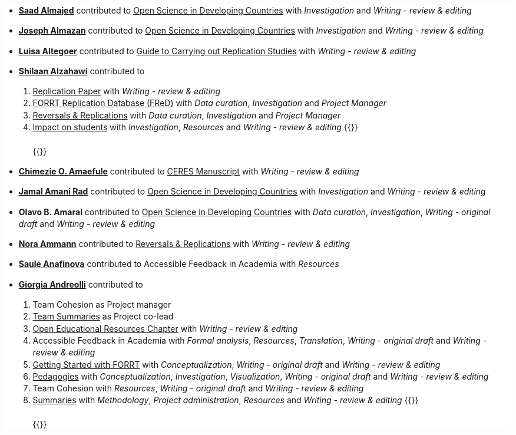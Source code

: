 - **[Saad Almajed](https://orcid.org/0009-0001-1464-4750)** contributed to [Open Science in Developing Countries](https://forrt.org/os-developing-world/)  with *Investigation* and *Writing - review & editing*

- **[Joseph Almazan](https://orcid.org/0000-0001-5148-6889)** contributed to [Open Science in Developing Countries](https://forrt.org/os-developing-world/)  with *Investigation* and *Writing - review & editing*

- **[Luisa Altegoer](https://orcid.org/0000-0001-8466-7328)** contributed to [Guide to Carrying out Replication Studies](https://lukasroeseler.github.io/replicationresearch_mockup/)  with *Writing - review & editing*

- **[Shilaan Alzahawi](https://orcid.org/0000-0002-6892-4643)** contributed to 
    1. [Replication Paper](https://forrt.org/positive-changes-replication-crisis/)  with *Writing - review & editing*
    2. [FORRT Replication Database (FReD)](https://forrt.org/replication-hub/#:~:text=FORRT%20Replication%20Database%20(FReD))  with *Data curation*, *Investigation* and *Project Manager*
    3. [Reversals & Replications](https://forrt.org/reversals/)  with *Data curation*, *Investigation* and *Project Manager*
    4. [Impact on students](https://forrt.org/impact/)  with *Investigation*, *Resources* and *Writing - review & editing*
{{<rawhtml>}}<br/>&nbsp;<br/> {{</rawhtml>}}

- **[Chimezie O. Amaefule](https://orcid.org/0000-0001-9822-3648)** contributed to [CERES Manuscript](https://osf.io/preprints/edarxiv/s73xb)  with *Writing - review & editing*

- **[Jamal Amani Rad](https://orcid.org/0000-0002-7322-7412)** contributed to [Open Science in Developing Countries](https://forrt.org/os-developing-world/)  with *Investigation* and *Writing - review & editing*

- **Olavo B. Amaral** contributed to [Open Science in Developing Countries](https://forrt.org/os-developing-world/)  with *Data curation*, *Investigation*, *Writing - original draft* and *Writing - review & editing*

- **[Nora Ammann](https://orcid.org/0009-0001-8331-9812)** contributed to [Reversals & Replications](https://forrt.org/reversals/)  with *Writing - review & editing*

- **[Saule Anafinova](https://orcid.org/0000-0002-4466-3426)** contributed to Accessible Feedback in Academia  with *Resources*

- **[Giorgia Andreolli](https://orcid.org/0000-0001-9511-0496)** contributed to 
    1. Team Cohesion as Project manager
    2. [Team Summaries](https://forrt.org/summaries/ ) as Project co-lead
    3. [Open Educational Resources Chapter](https://doi.org/10.35542/osf.io/sn693_v2)  with *Writing - review & editing*
    4. Accessible Feedback in Academia  with *Formal analysis*, *Resources*, *Translation*, *Writing - original draft* and *Writing - review & editing*
    5. [Getting Started with FORRT](https://docs.google.com/document/d/17ECRs6J8spO3CU6siheGL8weQ-TzdyAUpXIiIE8cUeI/edit?tab=t.0#heading=h.9uywlkccaw1)  with *Conceptualization*, *Writing - original draft* and *Writing - review & editing*
    6. [Pedagogies](https://forrt.org/pedagogies/)  with *Conceptualization*, *Investigation*, *Visualization*, *Writing - original draft* and *Writing - review & editing*
    7. Team Cohesion  with *Resources*, *Writing - original draft* and *Writing - review & editing*
    8. [Summaries](https://forrt.org/summaries/)  with *Methodology*, *Project administration*, *Resources* and *Writing - review & editing*
{{<rawhtml>}}<br/>&nbsp;<br/> {{</rawhtml>}}
